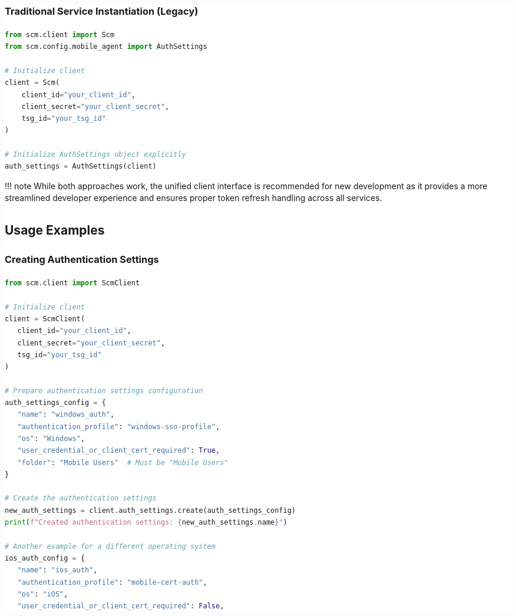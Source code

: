 </div>

### Traditional Service Instantiation (Legacy)

<div class="termy">



```python
from scm.client import Scm
from scm.config.mobile_agent import AuthSettings

# Initialize client
client = Scm(
    client_id="your_client_id",
    client_secret="your_client_secret",
    tsg_id="your_tsg_id"
)

# Initialize AuthSettings object explicitly
auth_settings = AuthSettings(client)
```

</div>

!!! note
    While both approaches work, the unified client interface is recommended for new development as it provides a more streamlined developer experience and ensures proper token refresh handling across all services.

## Usage Examples

### Creating Authentication Settings

<div class="termy">



```python
from scm.client import ScmClient

# Initialize client
client = ScmClient(
   client_id="your_client_id",
   client_secret="your_client_secret",
   tsg_id="your_tsg_id"
)

# Prepare authentication settings configuration
auth_settings_config = {
   "name": "windows_auth",
   "authentication_profile": "windows-sso-profile",
   "os": "Windows",
   "user_credential_or_client_cert_required": True,
   "folder": "Mobile Users"  # Must be "Mobile Users"
}

# Create the authentication settings
new_auth_settings = client.auth_settings.create(auth_settings_config)
print(f"Created authentication settings: {new_auth_settings.name}")

# Another example for a different operating system
ios_auth_config = {
   "name": "ios_auth",
   "authentication_profile": "mobile-cert-auth",
   "os": "iOS",
   "user_credential_or_client_cert_required": False,
```